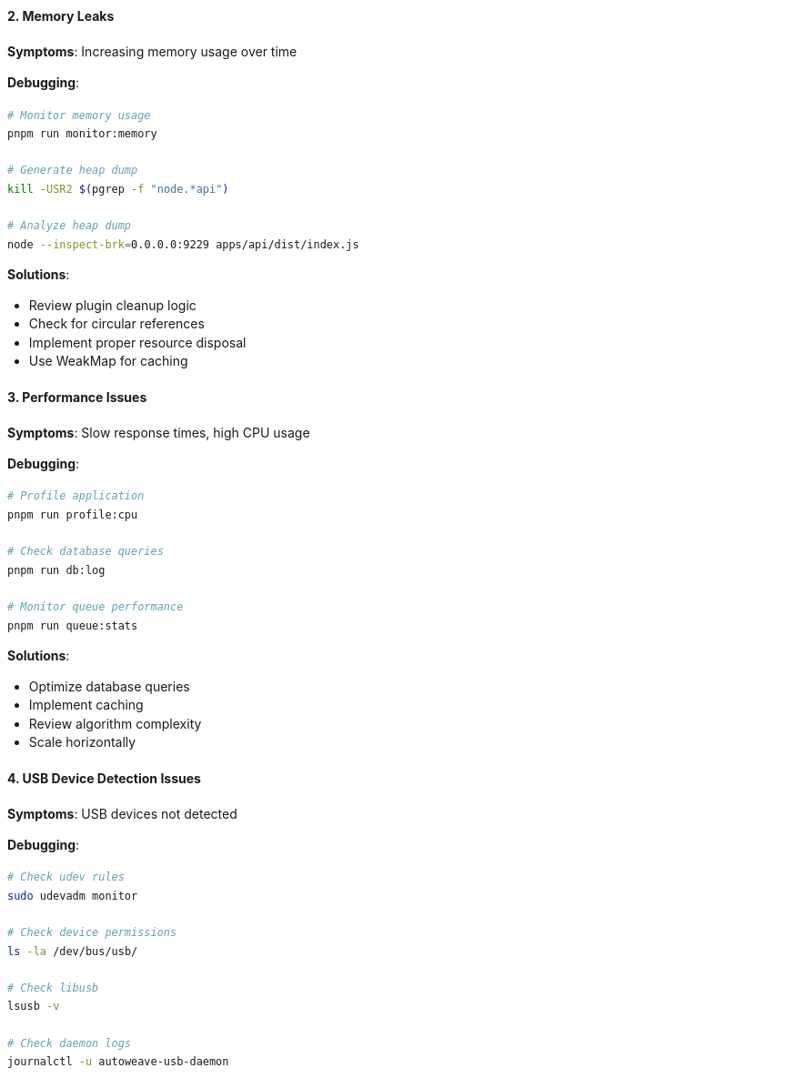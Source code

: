 #### 2. Memory Leaks

**Symptoms**: Increasing memory usage over time

**Debugging**:

```bash
# Monitor memory usage
pnpm run monitor:memory

# Generate heap dump
kill -USR2 $(pgrep -f "node.*api")

# Analyze heap dump
node --inspect-brk=0.0.0.0:9229 apps/api/dist/index.js
```

**Solutions**:

- Review plugin cleanup logic
- Check for circular references
- Implement proper resource disposal
- Use WeakMap for caching

#### 3. Performance Issues

**Symptoms**: Slow response times, high CPU usage

**Debugging**:

```bash
# Profile application
pnpm run profile:cpu

# Check database queries
pnpm run db:log

# Monitor queue performance
pnpm run queue:stats
```

**Solutions**:

- Optimize database queries
- Implement caching
- Review algorithm complexity
- Scale horizontally

#### 4. USB Device Detection Issues

**Symptoms**: USB devices not detected

**Debugging**:

```bash
# Check udev rules
sudo udevadm monitor

# Check device permissions
ls -la /dev/bus/usb/

# Check libusb
lsusb -v

# Check daemon logs
journalctl -u autoweave-usb-daemon
```
